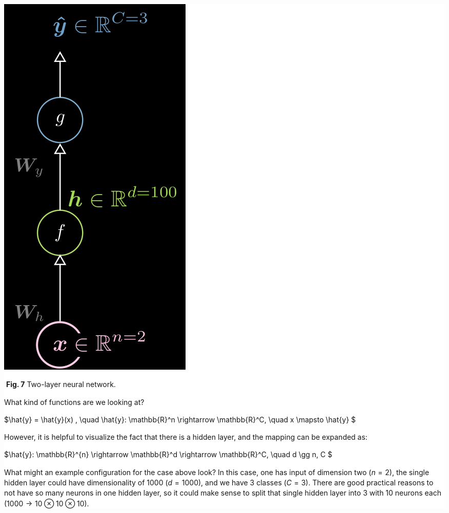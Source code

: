 <img src="02-3/2-layer-inference.png" height="px" />

​																	**Fig. 7** Two-layer neural network.

What kind of functions are we looking at?


$\hat{y} = \hat{y}(x) , \quad \hat{y}: \mathbb{R}^n \rightarrow \mathbb{R}^C, \quad x \mapsto \hat{y} $


However, it is helpful to visualize the fact that there is a hidden layer, and the mapping can be expanded as:

$\hat{y}: \mathbb{R}^{n} \rightarrow \mathbb{R}^d \rightarrow \mathbb{R}^C, \quad d \gg n, C $

What might an example configuration for the case above look? In this case, one has input of dimension two ($n=2$), the single hidden layer could have dimensionality of 1000 ($d = 1000$), and we have 3 classes ($C=3$). There are good practical reasons to not have so many neurons in one hidden layer, so it could make sense to split that single hidden layer into 3 with 10 neurons each ($1000 \rightarrow 10 \otimes 10 \otimes 10$).
